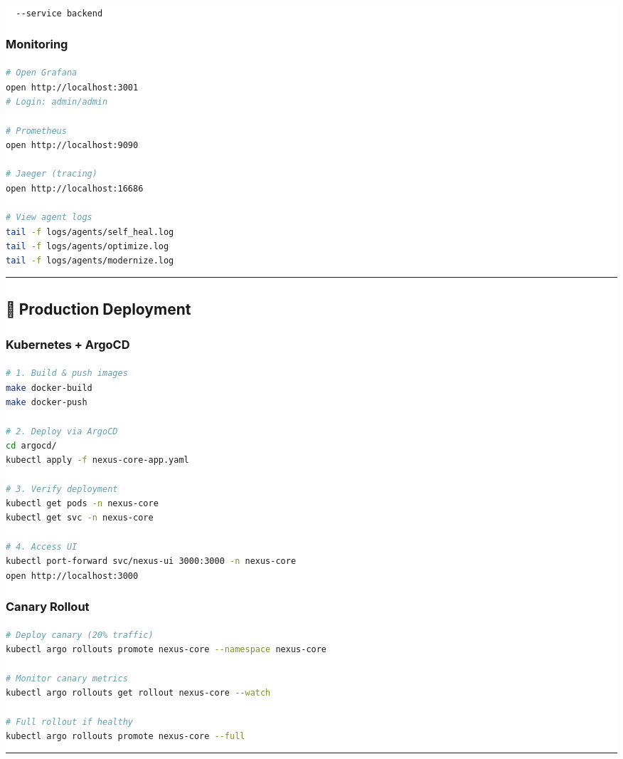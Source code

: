 ```bash
  --service backend
```

### Monitoring

```bash
# Open Grafana
open http://localhost:3001
# Login: admin/admin

# Prometheus
open http://localhost:9090

# Jaeger (tracing)
open http://localhost:16686

# View agent logs
tail -f logs/agents/self_heal.log
tail -f logs/agents/optimize.log
tail -f logs/agents/modernize.log
```

---

## 🚀 Production Deployment

### Kubernetes + ArgoCD

```bash
# 1. Build & push images
make docker-build
make docker-push

# 2. Deploy via ArgoCD
cd argocd/
kubectl apply -f nexus-core-app.yaml

# 3. Verify deployment
kubectl get pods -n nexus-core
kubectl get svc -n nexus-core

# 4. Access UI
kubectl port-forward svc/nexus-ui 3000:3000 -n nexus-core
open http://localhost:3000
```

### Canary Rollout

```bash
# Deploy canary (20% traffic)
kubectl argo rollouts promote nexus-core --namespace nexus-core

# Monitor canary metrics
kubectl argo rollouts get rollout nexus-core --watch

# Full rollout if healthy
kubectl argo rollouts promote nexus-core --full
```

---